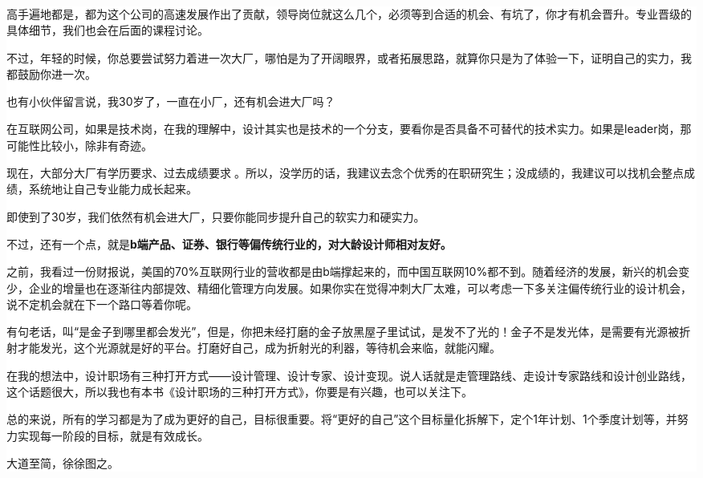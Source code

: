高手遍地都是，都为这个公司的高速发展作出了贡献，领导岗位就这么几个，必须等到合适的机会、有坑了，你才有机会晋升。专业晋级的具体细节，我们也会在后面的课程讨论。

不过，年轻的时候，你总要尝试努力着进一次大厂，哪怕是为了开阔眼界，或者拓展思路，就算你只是为了体验一下，证明自己的实力，我都鼓励你进一次。

也有小伙伴留言说，我30岁了，一直在小厂，还有机会进大厂吗？

在互联网公司，如果是技术岗，在我的理解中，设计其实也是技术的一个分支，要看你是否具备不可替代的技术实力。如果是leader岗，那可能性比较小，除非有奇迹。

现在，大部分大厂有学历要求、过去成绩要求 。所以，没学历的话，我建议去念个优秀的在职研究生；没成绩的，我建议可以找机会整点成绩，系统地让自己专业能力成长起来。

即使到了30岁，我们依然有机会进大厂，只要你能同步提升自己的软实力和硬实力。

不过，还有一个点，就是**b端产品、证券、银行等偏传统行业的，对大龄设计师相对友好。**

之前，我看过一份财报说，美国的70\%互联网行业的营收都是由b端撑起来的，而中国互联网10\%都不到。随着经济的发展，新兴的机会变少，企业的增量也在逐渐往内部提效、精细化管理方向发展。如果你实在觉得冲刺大厂太难，可以考虑一下多关注偏传统行业的设计机会，说不定机会就在下一个路口等着你呢。

有句老话，叫“是金子到哪里都会发光”，但是，你把未经打磨的金子放黑屋子里试试，是发不了光的！金子不是发光体，是需要有光源被折射才能发光，这个光源就是好的平台。打磨好自己，成为折射光的利器，等待机会来临，就能闪耀。

在我的想法中，设计职场有三种打开方式——设计管理、设计专家、设计变现。说人话就是走管理路线、走设计专家路线和设计创业路线，这个话题很大，所以我也有本书《设计职场的三种打开方式》，你要是有兴趣，也可以关注下。

总的来说，所有的学习都是为了成为更好的自己，目标很重要。将“更好的自己”这个目标量化拆解下，定个1年计划、1个季度计划等，并努力实现每一阶段的目标，就是有效成长。

大道至简，徐徐图之。